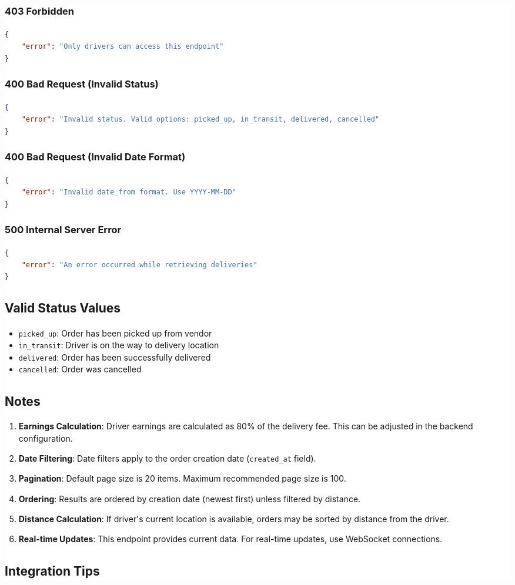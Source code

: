 ### 403 Forbidden
```json
{
    "error": "Only drivers can access this endpoint"
}
```

### 400 Bad Request (Invalid Status)
```json
{
    "error": "Invalid status. Valid options: picked_up, in_transit, delivered, cancelled"
}
```

### 400 Bad Request (Invalid Date Format)
```json
{
    "error": "Invalid date_from format. Use YYYY-MM-DD"
}
```

### 500 Internal Server Error
```json
{
    "error": "An error occurred while retrieving deliveries"
}
```

## Valid Status Values
- `picked_up`: Order has been picked up from vendor
- `in_transit`: Driver is on the way to delivery location
- `delivered`: Order has been successfully delivered
- `cancelled`: Order was cancelled

## Notes

1. **Earnings Calculation**: Driver earnings are calculated as 80% of the delivery fee. This can be adjusted in the backend configuration.

2. **Date Filtering**: Date filters apply to the order creation date (`created_at` field).

3. **Pagination**: Default page size is 20 items. Maximum recommended page size is 100.

4. **Ordering**: Results are ordered by creation date (newest first) unless filtered by distance.

5. **Distance Calculation**: If driver's current location is available, orders may be sorted by distance from the driver.

6. **Real-time Updates**: This endpoint provides current data. For real-time updates, use WebSocket connections.

## Integration Tips
